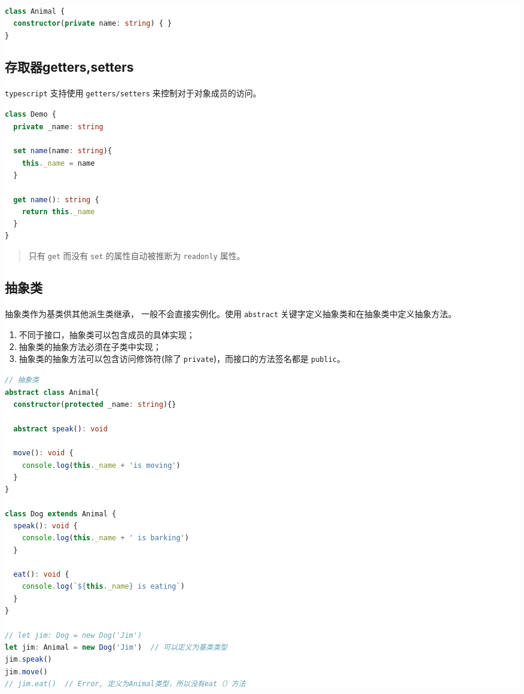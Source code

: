 ```ts
class Animal {
  constructor(private name: string) { }
}
```  

## 存取器getters,setters
`typescript` 支持使用  `getters/setters` 来控制对于对象成员的访问。  

```ts
class Demo {
  private _name: string
  
  set name(name: string){
    this._name = name
  }
  
  get name(): string {
    return this._name
  }
}
```

> 只有 `get` 而没有 `set` 的属性自动被推断为 `readonly` 属性。  

## 抽象类
抽象类作为基类供其他派生类继承， 一般不会直接实例化。使用 `abstract` 关键字定义抽象类和在抽象类中定义抽象方法。  

1. 不同于接口，抽象类可以包含成员的具体实现；  
2. 抽象类的抽象方法必须在子类中实现；  
3. 抽象类的抽象方法可以包含访问修饰符(除了 `private`)，而接口的方法签名都是 `public`。  


```ts
// 抽象类
abstract class Animal{
  constructor(protected _name: string){}
  
  abstract speak(): void 
  
  move(): void {
    console.log(this._name + 'is moving')
  }
}

class Dog extends Animal {
  speak(): void {
    console.log(this._name + ' is barking')
  }
  
  eat(): void {
    console.log(`${this._name} is eating`)
  }
}

// let jim: Dog = new Dog('Jim')
let jim: Animal = new Dog('Jim')  // 可以定义为基类类型
jim.speak()
jim.move()
// jim.eat()  // Error, 定义为Animal类型，所以没有eat（）方法
```  




